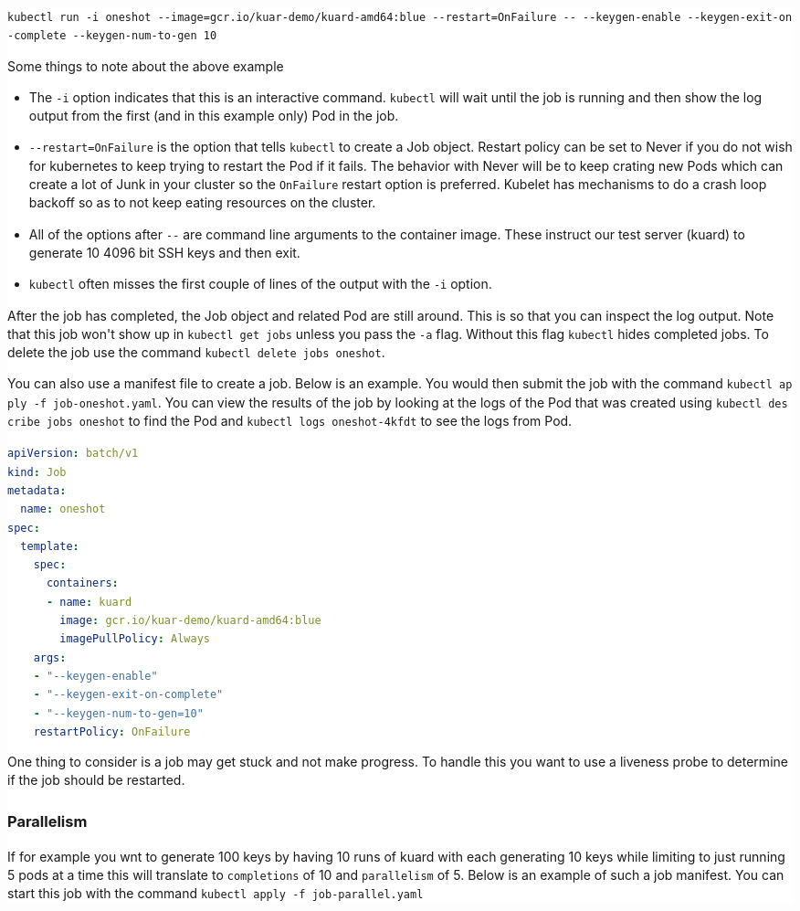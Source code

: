 `kubectl run -i oneshot --image=gcr.io/kuar-demo/kuard-amd64:blue --restart=OnFailure -- --keygen-enable --keygen-exit-on-complete --keygen-num-to-gen 10`

Some things to note about the above example

* The `-i` option indicates that this is an interactive command. `kubectl` will wait until the job is running and then show the log output from the first (and in this example only) Pod in the job.

* `--restart=OnFailure` is the option that tells `kubectl` to create a Job object. Restart policy can be set to Never if you do not wish for kubernetes to keep trying to restart the Pod if it fails. The behavior with Never will be to keep crating new Pods which can create a lot of Junk in your cluster so the `OnFailure` restart option is preferred. Kubelet has mechanisms to do a crash loop backoff so as to not keep eating resources on the cluster.

* All of the options after `--` are command line arguments to the container image. These instruct our test server (kuard) to generate 10 4096 bit SSH keys and then exit.

* `kubectl` often misses the first couple of lines of the output with the `-i` option.

After the job has completed, the Job object and related Pod are still around. This is so that you can inspect the log output. Note that this job won't show up in `kubectl get jobs` unless you pass the `-a` flag. Without this flag `kubectl` hides completed jobs. To delete the job use the command `kubectl delete jobs oneshot`.

You can also use a manifest file to create a job. Below is an example. You would then submit the job with the command `kubectl apply -f job-oneshot.yaml`. You can view the results of the job by looking at the logs of the Pod that was created using `kubectl describe jobs oneshot` to find the Pod and `kubectl logs oneshot-4kfdt` to see the logs from Pod.

```yaml
apiVersion: batch/v1
kind: Job
metadata:
  name: oneshot
spec:
  template:
    spec:
      containers:
      - name: kuard
        image: gcr.io/kuar-demo/kuard-amd64:blue
        imagePullPolicy: Always
    args:
    - "--keygen-enable"
    - "--keygen-exit-on-complete"
    - "--keygen-num-to-gen=10"
    restartPolicy: OnFailure
```

One thing to consider is a job may get stuck and not make progress. To handle this you want to use a liveness probe to determine if the job should be restarted.

### Parallelism

If for example you wnt to generate 100 keys by having 10 runs of kuard with each generating 10 keys while limiting to just running 5 pods at a time this will translate to `completions` of 10 and `parallelism` of 5. Below is an example of such a job manifest. You can start this job with the command `kubectl apply -f job-parallel.yaml`
